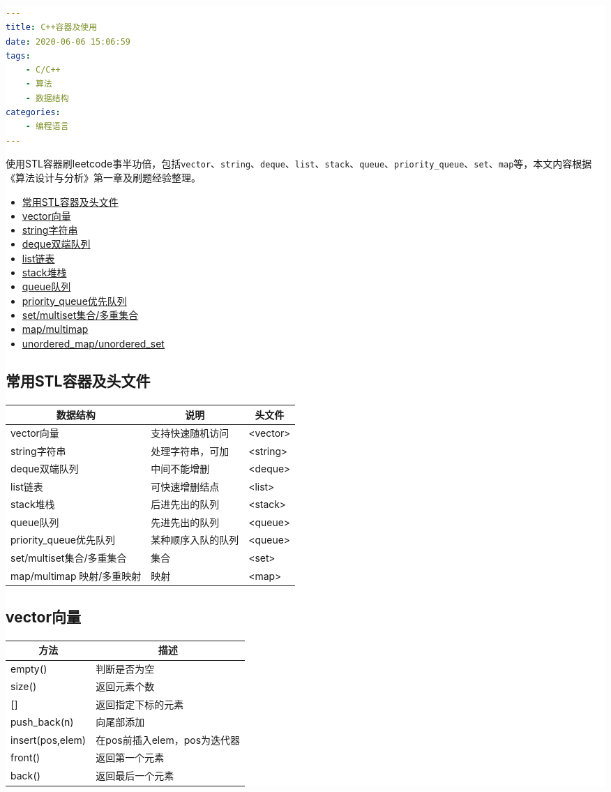 ```yaml
---
title: C++容器及使用
date: 2020-06-06 15:06:59
tags:
    - C/C++
    - 算法
    - 数据结构
categories: 
    - 编程语言
---
```

使用STL容器刷leetcode事半功倍，包括`vector`、`string`、`deque`、`list`、`stack`、`queue`、`priority_queue`、`set`、`map`等，本文内容根据《算法设计与分析》第一章及刷题经验整理。



- [常用STL容器及头文件](#常用stl容器及头文件)
- [vector向量](#vector向量)
- [string字符串](#string字符串)
- [deque双端队列](#deque双端队列)
- [list链表](#list链表)
- [stack堆栈](#stack堆栈)
- [queue队列](#queue队列)
- [priority\_queue优先队列](#priority_queue优先队列)
- [set/multiset集合/多重集合](#setmultiset集合多重集合)
- [map/multimap](#mapmultimap)
- [unordered\_map/unordered\_set](#unordered_mapunordered_set)
## 常用STL容器及头文件
| 数据结构                           | 说明               | 头文件    |
| ---------------------------------- | ------------------ | --------- |
| vector向量                         | 支持快速随机访问   | \<vector> |
| string字符串                       | 处理字符串，可加   | \<string> |
| deque双端队列                      | 中间不能增删       | \<deque>  |
| list链表                           | 可快速增删结点     | \<list>   |
| stack堆栈                          | 后进先出的队列     | \<stack>  |
| queue队列                          | 先进先出的队列     | \<queue>  |
| priority_queue优先队列             | 某种顺序入队的队列 | \<queue>  |
| set/multiset集合/多重集合          | 集合               | \<set>    |
| map/multimap         映射/多重映射 | 映射               | \<map>    |
  
## vector向量
| 方法             | 描述                         |
| ---------------- | ---------------------------- |
| empty()          | 判断是否为空                 |
| size()           | 返回元素个数                 |
| []               | 返回指定下标的元素           |
| push_back(n)     | 向尾部添加                   |
| insert(pos,elem) | 在pos前插入elem，pos为迭代器 |
| front()          | 返回第一个元素               |
| back()           | 返回最后一个元素             |